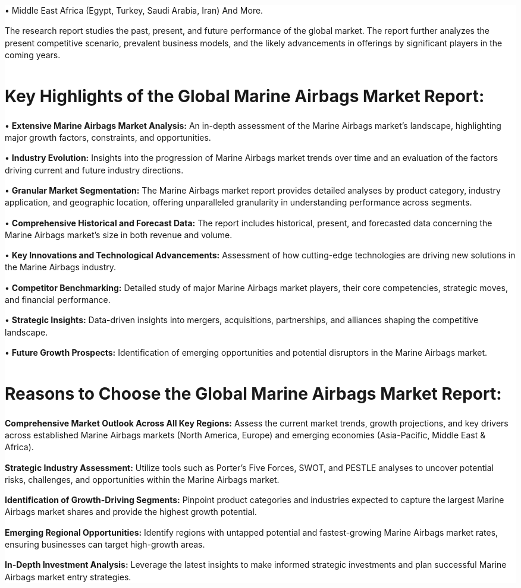 • Middle East Africa (Egypt, Turkey, Saudi Arabia, Iran) And More.

The research report studies the past, present, and future performance of the global market. The report further analyzes the present competitive scenario, prevalent business models, and the likely advancements in offerings by significant players in the coming years.

# <strong>Key Highlights of the Global Marine Airbags Market Report:</strong>

• <strong>Extensive Marine Airbags Market Analysis:</strong> An in-depth assessment of the Marine Airbags market’s landscape, highlighting major growth factors, constraints, and opportunities.

• <strong>Industry Evolution:</strong> Insights into the progression of Marine Airbags market trends over time and an evaluation of the factors driving current and future industry directions.

• <strong>Granular Market Segmentation:</strong> The Marine Airbags market report provides detailed analyses by product category, industry application, and geographic location, offering unparalleled granularity in understanding performance across segments.

• <strong>Comprehensive Historical and Forecast Data:</strong> The report includes historical, present, and forecasted data concerning the Marine Airbags market’s size in both revenue and volume.

• <strong>Key Innovations and Technological Advancements:</strong> Assessment of how cutting-edge technologies are driving new solutions in the Marine Airbags industry.

• <strong>Competitor Benchmarking:</strong> Detailed study of major Marine Airbags market players, their core competencies, strategic moves, and financial performance.

• <strong>Strategic Insights:</strong> Data-driven insights into mergers, acquisitions, partnerships, and alliances shaping the competitive landscape.

• <strong>Future Growth Prospects:</strong> Identification of emerging opportunities and potential disruptors in the Marine Airbags market.

# <strong>Reasons to Choose the Global Marine Airbags Market Report:</strong>

<strong>Comprehensive Market Outlook Across All Key Regions:</strong>
Assess the current market trends, growth projections, and key drivers across established Marine Airbags markets (North America, Europe) and emerging economies (Asia-Pacific, Middle East & Africa).

<strong>Strategic Industry Assessment:</strong>
Utilize tools such as Porter’s Five Forces, SWOT, and PESTLE analyses to uncover potential risks, challenges, and opportunities within the Marine Airbags market.

<strong>Identification of Growth-Driving Segments:</strong>
Pinpoint product categories and industries expected to capture the largest Marine Airbags market shares and provide the highest growth potential.

<strong>Emerging Regional Opportunities:</strong>
Identify regions with untapped potential and fastest-growing Marine Airbags market rates, ensuring businesses can target high-growth areas.

<strong>In-Depth Investment Analysis:</strong>
Leverage the latest insights to make informed strategic investments and plan successful Marine Airbags market entry strategies.
